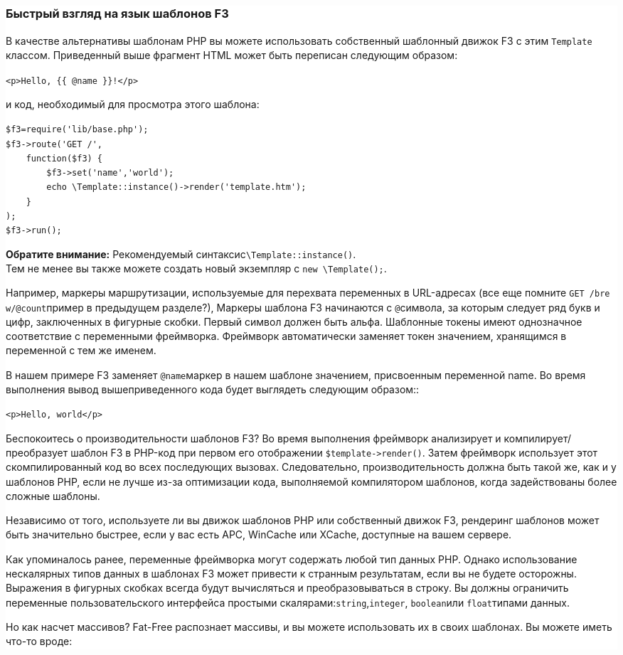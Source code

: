 ### Быстрый взгляд на язык шаблонов F3 <a id="a-quick-look-at-the-f3-template-language"></a>

В качестве альтернативы шаблонам PHP вы можете использовать собственный шаблонный движок F3 с этим `Template`классом. Приведенный выше фрагмент HTML может быть переписан следующим образом:

```text
<p>Hello, {{ @name }}!</p>
```

и код, необходимый для просмотра этого шаблона:

```text
$f3=require('lib/base.php');
$f3->route('GET /',
    function($f3) {
        $f3->set('name','world');
        echo \Template::instance()->render('template.htm');
    }
);
$f3->run();
```

**Обратите внимание:** Рекомендуемый синтаксис`\Template::instance()`.   
Тем не менее вы также можете создать новый экземпляр с `new \Template();`.

Например, маркеры маршрутизации, используемые для перехвата переменных в URL-адресах \(все еще помните `GET /brew/@count`пример в предыдущем разделе?\), Маркеры шаблона F3 начинаются с `@`символа, за которым следует ряд букв и цифр, заключенных в фигурные скобки. Первый символ должен быть альфа. Шаблонные токены имеют однозначное соответствие с переменными фреймворка. Фреймворк автоматически заменяет токен значением, хранящимся в переменной с тем же именем.

В нашем примере F3 заменяет `@name`маркер в нашем шаблоне значением, присвоенным переменной name. Во время выполнения вывод вышеприведенного кода будет выглядеть следующим образом::

```text
<p>Hello, world</p>
```

Беспокоитесь о производительности шаблонов F3? Во время выполнения фреймворк анализирует и компилирует/преобразует шаблон F3 в PHP-код при первом его отображении `$template->render()`. Затем фреймворк использует этот скомпилированный код во всех последующих вызовах. Следовательно, производительность должна быть такой же, как и у шаблонов PHP, если не лучше из-за оптимизации кода, выполняемой компилятором шаблонов, когда задействованы более сложные шаблоны.

Независимо от того, используете ли вы движок шаблонов PHP или собственный движок F3, рендеринг шаблонов может быть значительно быстрее, если у вас есть APC, WinCache или XCache, доступные на вашем сервере.

Как упоминалось ранее, переменные фреймворка могут содержать любой тип данных PHP. Однако использование нескалярных типов данных в шаблонах F3 может привести к странным результатам, если вы не будете осторожны. Выражения в фигурных скобках всегда будут вычисляться и преобразовываться в строку. Вы должны ограничить переменные пользовательского интерфейса простыми скалярами:`string`,`integer`, `boolean`или `float`типами данных.

Но как насчет массивов? Fat-Free распознает массивы, и вы можете использовать их в своих шаблонах. Вы можете иметь что-то вроде:

